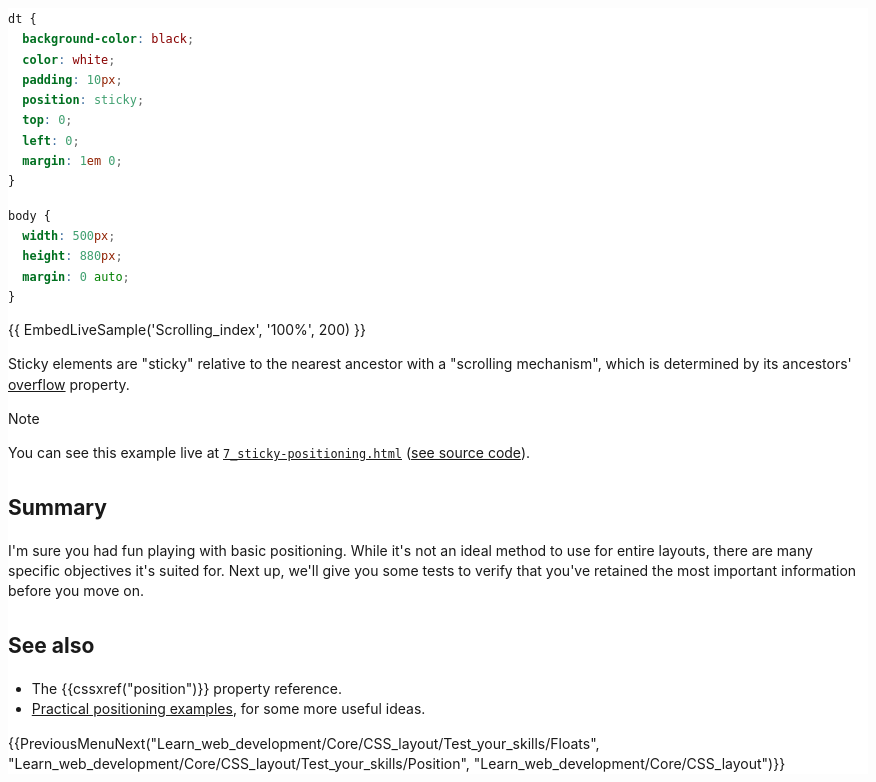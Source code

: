 ```css
dt {
  background-color: black;
  color: white;
  padding: 10px;
  position: sticky;
  top: 0;
  left: 0;
  margin: 1em 0;
}
```

```css hidden
body {
  width: 500px;
  height: 880px;
  margin: 0 auto;
}
```

{{ EmbedLiveSample('Scrolling_index', '100%', 200) }}

Sticky elements are "sticky" relative to the nearest ancestor with a "scrolling mechanism", which is determined by its ancestors' [overflow](/en-US/docs/Web/CSS/overflow) property.

> [!NOTE]
> You can see this example live at [`7_sticky-positioning.html`](https://mdn.github.io/learning-area/css/css-layout/positioning/7_sticky-positioning.html) ([see source code](https://github.com/mdn/learning-area/blob/main/css/css-layout/positioning/7_sticky-positioning.html)).

## Summary

I'm sure you had fun playing with basic positioning. While it's not an ideal method to use for entire layouts, there are many specific objectives it's suited for. Next up, we'll give you some tests to verify that you've retained the most important information before you move on.

## See also

- The {{cssxref("position")}} property reference.
- [Practical positioning examples](/en-US/docs/Learn_web_development/Core/CSS_layout/Practical_positioning_examples), for some more useful ideas.

{{PreviousMenuNext("Learn_web_development/Core/CSS_layout/Test_your_skills/Floats", "Learn_web_development/Core/CSS_layout/Test_your_skills/Position", "Learn_web_development/Core/CSS_layout")}}
